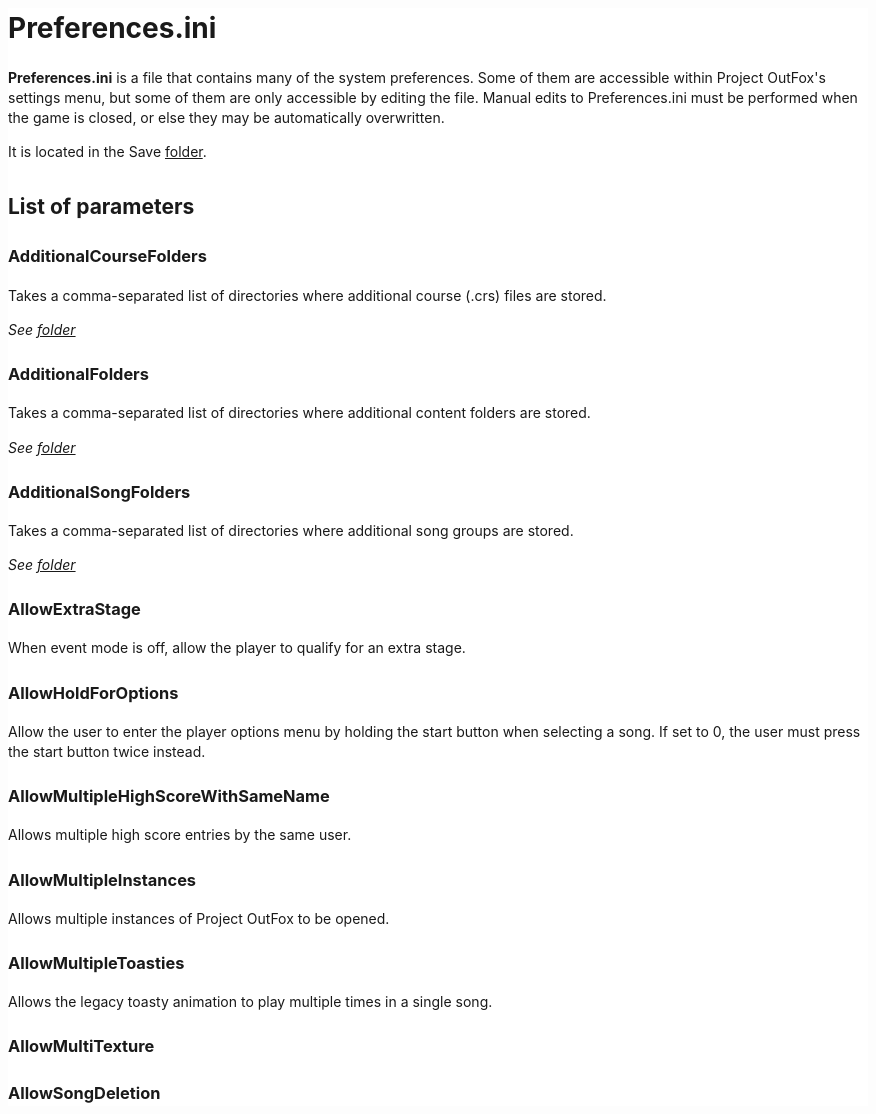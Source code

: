 # Preferences.ini

**Preferences.ini** is a file that contains many of the system preferences. Some of them are accessible within Project OutFox's settings menu, but some of them are only accessible by editing the file. Manual edits to Preferences.ini must be performed when the game is closed, or else they may be automatically overwritten.

It is located in the Save [folder](./folders).

## List of parameters

### AdditionalCourseFolders

Takes a comma-separated list of directories where additional course (.crs) files are stored.

_See [folder](./folders)_

### AdditionalFolders

Takes a comma-separated list of directories where additional content folders are stored.

_See [folder](./folders)_

### AdditionalSongFolders

Takes a comma-separated list of directories where additional song groups are stored.

_See [folder](./folders)_

### AllowExtraStage

When event mode is off, allow the player to qualify for an extra stage.

### AllowHoldForOptions

Allow the user to enter the player options menu by holding the start button when selecting a song. If set to 0, the user must press the start button twice instead.

### AllowMultipleHighScoreWithSameName

Allows multiple high score entries by the same user.

### AllowMultipleInstances

Allows multiple instances of Project OutFox to be opened.

### AllowMultipleToasties

Allows the legacy toasty animation to play multiple times in a single song.

### AllowMultiTexture

### AllowSongDeletion

